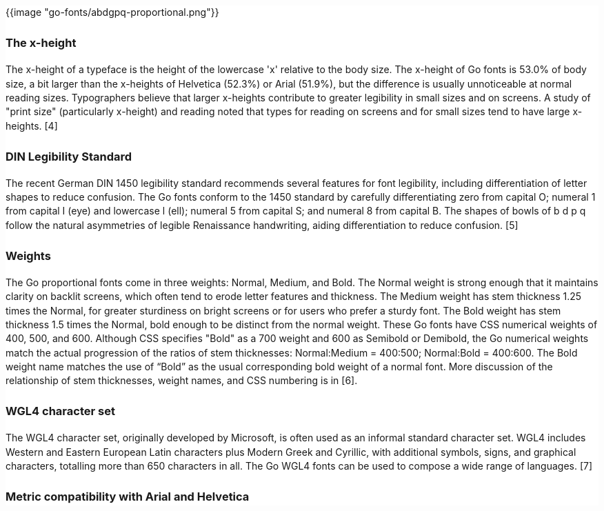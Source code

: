 {{image "go-fonts/abdgpq-proportional.png"}}

### The x-height

The x-height of a typeface is the height of the lowercase 'x' relative
to the body size. The x-height of Go fonts is 53.0% of body size, a
bit larger than the x-heights of Helvetica (52.3%) or Arial (51.9%),
but the difference is usually unnoticeable at normal reading sizes.
Typographers believe that larger x-heights contribute to greater
legibility in small sizes and on screens. A study of "print size"
(particularly x-height) and reading noted that types for reading on
screens and for small sizes tend to have large x-heights. [4]

### DIN Legibility Standard

The recent German DIN 1450 legibility standard recommends
several features for font legibility, including differentiation of
letter shapes to reduce confusion. The Go fonts conform to the
1450 standard by carefully differentiating zero from capital O;
numeral 1 from capital I (eye) and lowercase l (ell); numeral 5 from
capital S; and numeral 8 from capital B. The shapes of bowls of
b d p q follow the natural asymmetries of legible Renaissance
handwriting, aiding differentiation to reduce confusion. [5]

### Weights

The Go proportional fonts come in three weights: Normal, Medium,
and Bold. The Normal weight is strong enough that it maintains
clarity on backlit screens, which often tend to erode letter features
and thickness. The Medium weight has stem thickness 1.25 times
the Normal, for greater sturdiness on bright screens or for users
who prefer a sturdy font. The Bold weight has stem thickness
1.5 times the Normal, bold enough to be distinct from the normal
weight. These Go fonts have CSS numerical weights of 400, 500,
and 600. Although CSS specifies "Bold" as a 700 weight and 600
as Semibold or Demibold, the Go numerical weights match the
actual progression of the ratios of stem thicknesses:
Normal:Medium = 400:500; Normal:Bold = 400:600. The Bold
weight name matches the use of “Bold” as the usual corresponding
bold weight of a normal font. More discussion of the relationship of
stem thicknesses, weight names, and CSS numbering is in [6].

### WGL4 character set

The WGL4 character set, originally developed by Microsoft, is often
used as an informal standard character set. WGL4 includes Western
and Eastern European Latin characters plus Modern Greek and
Cyrillic, with additional symbols, signs, and graphical characters,
totalling more than 650 characters in all. The Go WGL4 fonts can
be used to compose a wide range of languages. [7]

### Metric compatibility with Arial and Helvetica
